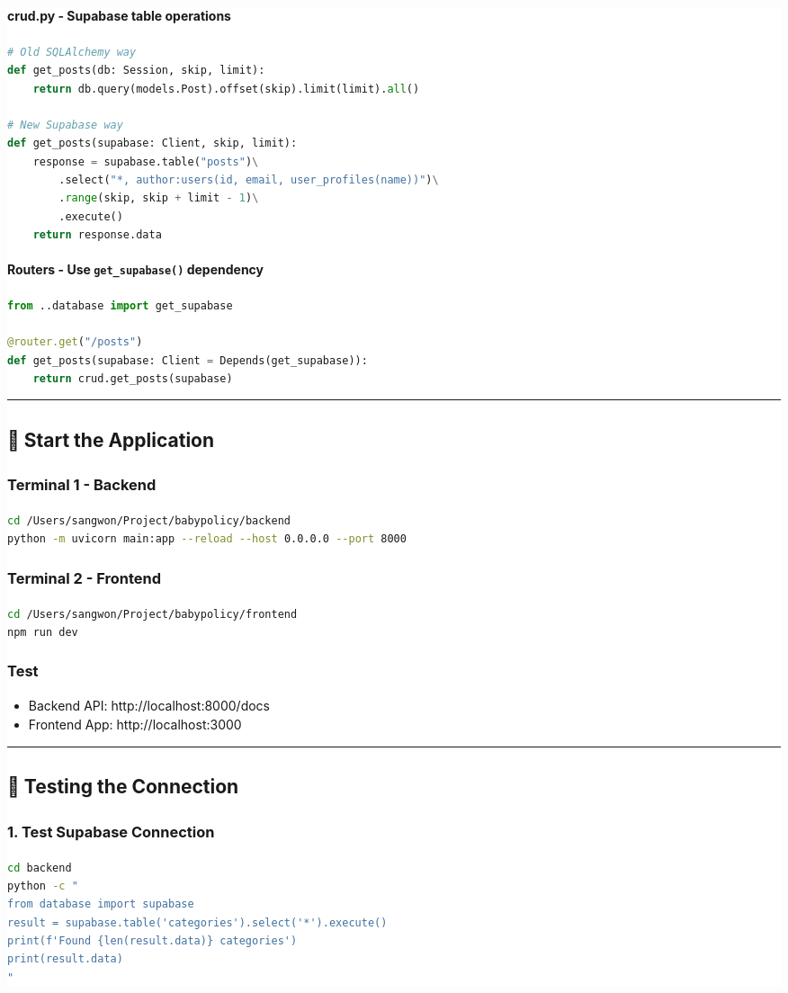 #### **crud.py** - Supabase table operations
```python
# Old SQLAlchemy way
def get_posts(db: Session, skip, limit):
    return db.query(models.Post).offset(skip).limit(limit).all()

# New Supabase way
def get_posts(supabase: Client, skip, limit):
    response = supabase.table("posts")\
        .select("*, author:users(id, email, user_profiles(name))")\
        .range(skip, skip + limit - 1)\
        .execute()
    return response.data
```

#### **Routers** - Use `get_supabase()` dependency
```python
from ..database import get_supabase

@router.get("/posts")
def get_posts(supabase: Client = Depends(get_supabase)):
    return crud.get_posts(supabase)
```

---

## 🚀 Start the Application

### Terminal 1 - Backend
```bash
cd /Users/sangwon/Project/babypolicy/backend
python -m uvicorn main:app --reload --host 0.0.0.0 --port 8000
```

### Terminal 2 - Frontend
```bash
cd /Users/sangwon/Project/babypolicy/frontend
npm run dev
```

### Test
- Backend API: http://localhost:8000/docs
- Frontend App: http://localhost:3000

---

## 🧪 Testing the Connection

### 1. Test Supabase Connection
```bash
cd backend
python -c "
from database import supabase
result = supabase.table('categories').select('*').execute()
print(f'Found {len(result.data)} categories')
print(result.data)
"
```
